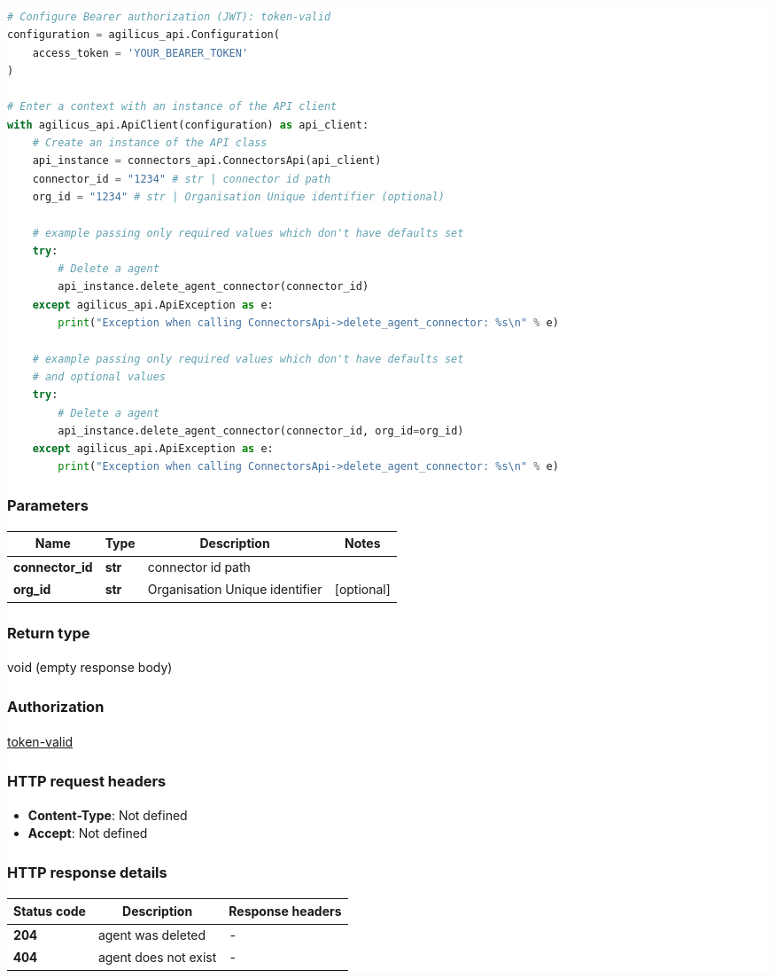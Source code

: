 ```python
# Configure Bearer authorization (JWT): token-valid
configuration = agilicus_api.Configuration(
    access_token = 'YOUR_BEARER_TOKEN'
)

# Enter a context with an instance of the API client
with agilicus_api.ApiClient(configuration) as api_client:
    # Create an instance of the API class
    api_instance = connectors_api.ConnectorsApi(api_client)
    connector_id = "1234" # str | connector id path
    org_id = "1234" # str | Organisation Unique identifier (optional)

    # example passing only required values which don't have defaults set
    try:
        # Delete a agent
        api_instance.delete_agent_connector(connector_id)
    except agilicus_api.ApiException as e:
        print("Exception when calling ConnectorsApi->delete_agent_connector: %s\n" % e)

    # example passing only required values which don't have defaults set
    # and optional values
    try:
        # Delete a agent
        api_instance.delete_agent_connector(connector_id, org_id=org_id)
    except agilicus_api.ApiException as e:
        print("Exception when calling ConnectorsApi->delete_agent_connector: %s\n" % e)
```


### Parameters

Name | Type | Description  | Notes
------------- | ------------- | ------------- | -------------
 **connector_id** | **str**| connector id path |
 **org_id** | **str**| Organisation Unique identifier | [optional]

### Return type

void (empty response body)

### Authorization

[token-valid](../README.md#token-valid)

### HTTP request headers

 - **Content-Type**: Not defined
 - **Accept**: Not defined


### HTTP response details
| Status code | Description | Response headers |
|-------------|-------------|------------------|
**204** | agent was deleted |  -  |
**404** | agent does not exist |  -  |
